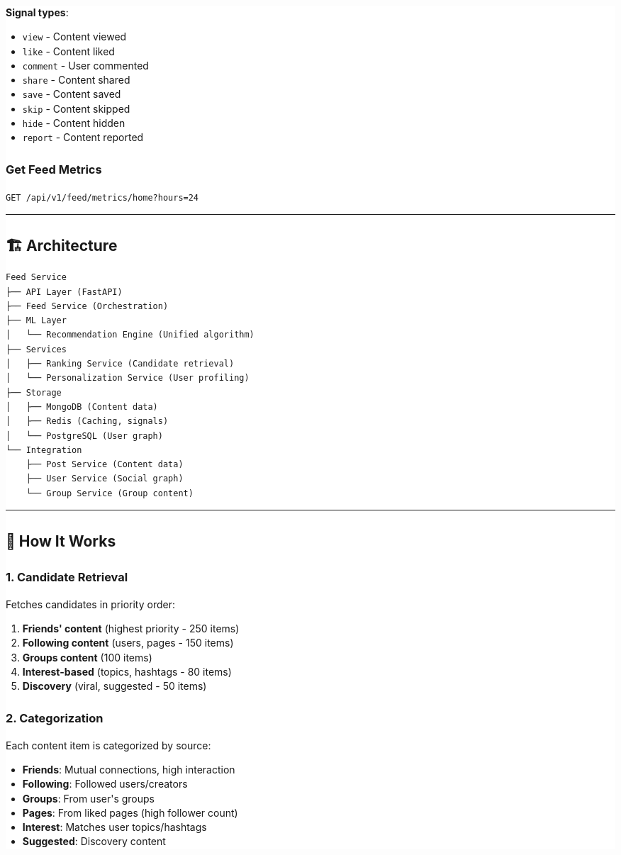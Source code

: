 **Signal types**:
- `view` - Content viewed
- `like` - Content liked
- `comment` - User commented
- `share` - Content shared
- `save` - Content saved
- `skip` - Content skipped
- `hide` - Content hidden
- `report` - Content reported

### Get Feed Metrics
```
GET /api/v1/feed/metrics/home?hours=24
```

---

## 🏗️ Architecture

```
Feed Service
├── API Layer (FastAPI)
├── Feed Service (Orchestration)
├── ML Layer
│   └── Recommendation Engine (Unified algorithm)
├── Services
│   ├── Ranking Service (Candidate retrieval)
│   └── Personalization Service (User profiling)
├── Storage
│   ├── MongoDB (Content data)
│   ├── Redis (Caching, signals)
│   └── PostgreSQL (User graph)
└── Integration
    ├── Post Service (Content data)
    ├── User Service (Social graph)
    └── Group Service (Group content)
```

---

## 🧠 How It Works

### 1. Candidate Retrieval
Fetches candidates in priority order:
1. **Friends' content** (highest priority - 250 items)
2. **Following content** (users, pages - 150 items)
3. **Groups content** (100 items)
4. **Interest-based** (topics, hashtags - 80 items)
5. **Discovery** (viral, suggested - 50 items)

### 2. Categorization
Each content item is categorized by source:
- **Friends**: Mutual connections, high interaction
- **Following**: Followed users/creators
- **Groups**: From user's groups
- **Pages**: From liked pages (high follower count)
- **Interest**: Matches user topics/hashtags
- **Suggested**: Discovery content
